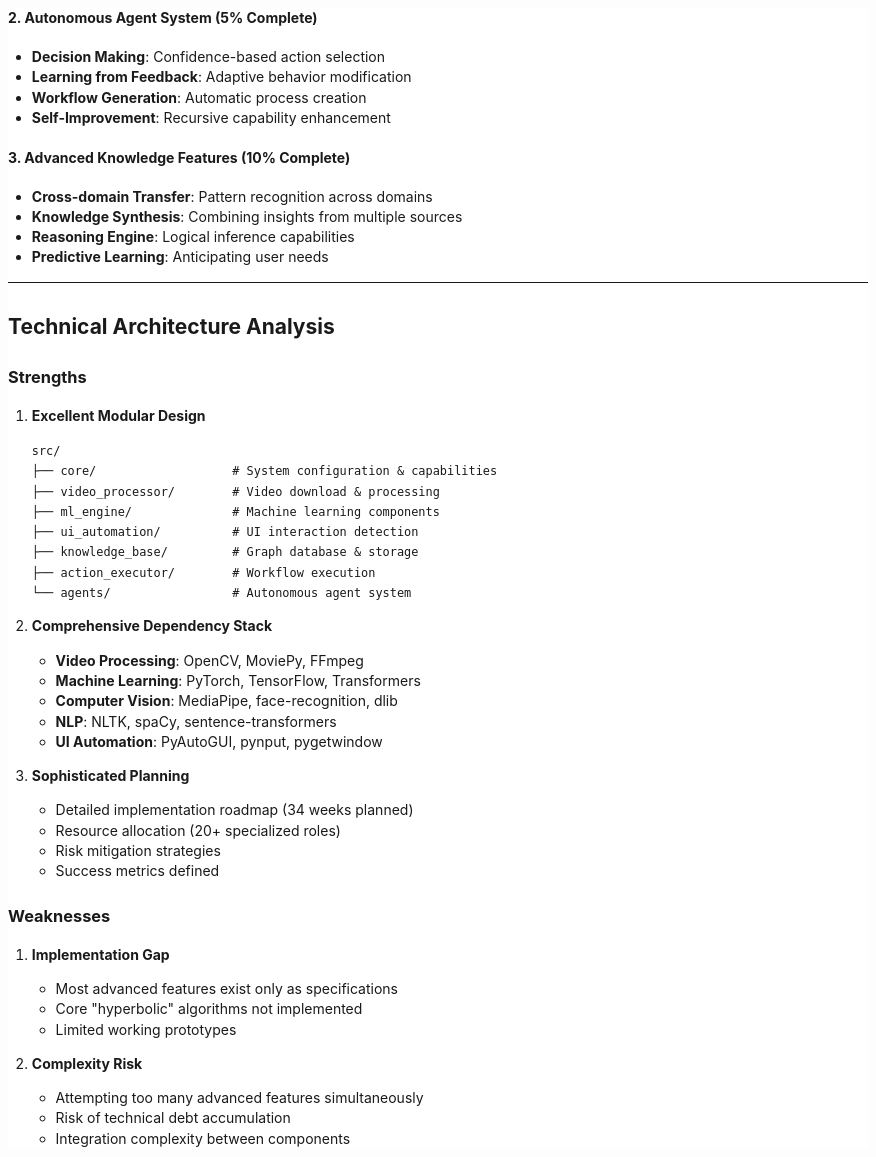#### 2. Autonomous Agent System (5% Complete)
- **Decision Making**: Confidence-based action selection
- **Learning from Feedback**: Adaptive behavior modification
- **Workflow Generation**: Automatic process creation
- **Self-Improvement**: Recursive capability enhancement

#### 3. Advanced Knowledge Features (10% Complete)
- **Cross-domain Transfer**: Pattern recognition across domains
- **Knowledge Synthesis**: Combining insights from multiple sources
- **Reasoning Engine**: Logical inference capabilities
- **Predictive Learning**: Anticipating user needs

---

## Technical Architecture Analysis

### **Strengths**

1. **Excellent Modular Design**
   ```
   src/
   ├── core/                   # System configuration & capabilities
   ├── video_processor/        # Video download & processing
   ├── ml_engine/              # Machine learning components
   ├── ui_automation/          # UI interaction detection
   ├── knowledge_base/         # Graph database & storage
   ├── action_executor/        # Workflow execution
   └── agents/                 # Autonomous agent system
   ```

2. **Comprehensive Dependency Stack**
   - **Video Processing**: OpenCV, MoviePy, FFmpeg
   - **Machine Learning**: PyTorch, TensorFlow, Transformers
   - **Computer Vision**: MediaPipe, face-recognition, dlib
   - **NLP**: NLTK, spaCy, sentence-transformers
   - **UI Automation**: PyAutoGUI, pynput, pygetwindow

3. **Sophisticated Planning**
   - Detailed implementation roadmap (34 weeks planned)
   - Resource allocation (20+ specialized roles)
   - Risk mitigation strategies
   - Success metrics defined

### **Weaknesses**

1. **Implementation Gap**
   - Most advanced features exist only as specifications
   - Core "hyperbolic" algorithms not implemented
   - Limited working prototypes

2. **Complexity Risk**
   - Attempting too many advanced features simultaneously
   - Risk of technical debt accumulation
   - Integration complexity between components
